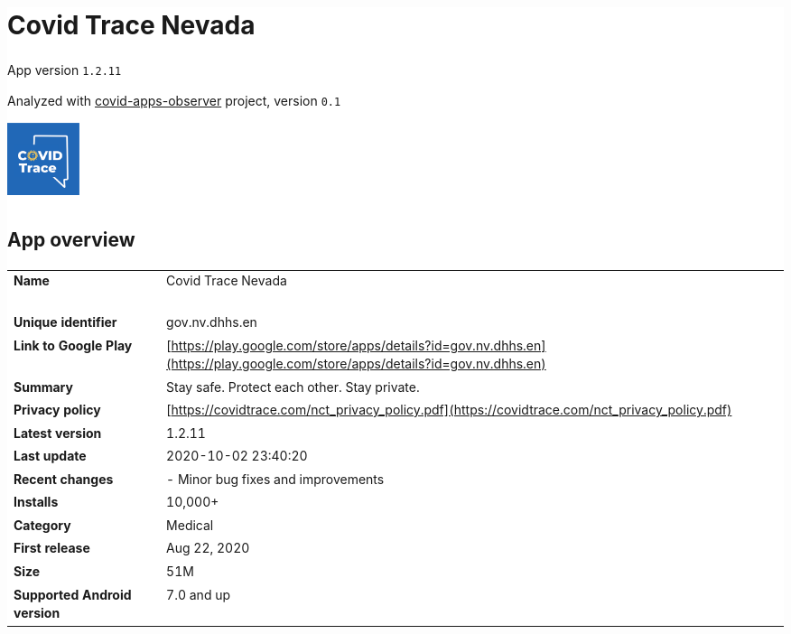# Covid Trace Nevada
App version ``1.2.11``

Analyzed with [covid-apps-observer](http://github.com/covid-apps-observer) project, version ``0.1``

<img src="icon.png" alt="Covid Trace Nevada icon" width="80"/>

## App overview
| | |
|-------------------------|-------------------------| 
| **Name**&nbsp;&nbsp;&nbsp;&nbsp;&nbsp;&nbsp;&nbsp;&nbsp;&nbsp;&nbsp;&nbsp;&nbsp;&nbsp;&nbsp;&nbsp;&nbsp;&nbsp;&nbsp;&nbsp;&nbsp;&nbsp;&nbsp;&nbsp;&nbsp;&nbsp;&nbsp;&nbsp;&nbsp;&nbsp;&nbsp;&nbsp;&nbsp;&nbsp;&nbsp;&nbsp;&nbsp;&nbsp;&nbsp;&nbsp;&nbsp;  | Covid Trace Nevada |
| **Unique identifier** | gov.nv.dhhs.en |
| **Link to Google Play** | [https://play.google.com/store/apps/details?id=gov.nv.dhhs.en](https://play.google.com/store/apps/details?id=gov.nv.dhhs.en) |
| **Summary**  | Stay safe. Protect each other. Stay private. |
| **Privacy policy** | [https://covidtrace.com/nct_privacy_policy.pdf](https://covidtrace.com/nct_privacy_policy.pdf) |
| **Latest version** | 1.2.11 |
| **Last update** | 2020-10-02 23:40:20 |
| **Recent changes** | - Minor bug fixes and improvements |
| **Installs**  | 10,000+ |
| **Category** | Medical |
| **First release** | Aug 22, 2020 |
| **Size**  | 51M |
| **Supported Android version**  | 7.0 and up |
